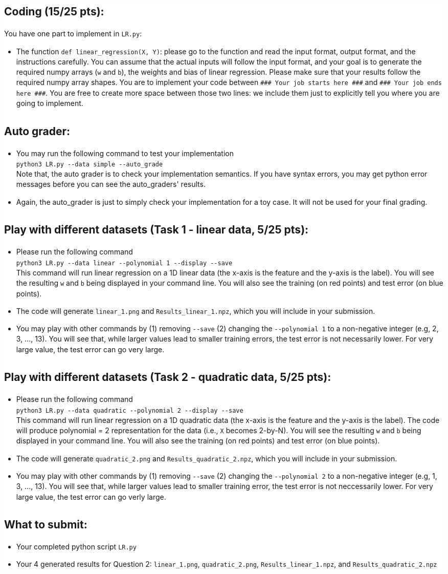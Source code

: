 ## Coding (15/25 pts):

You have one part to implement in `LR.py`:

* The function `def linear_regression(X, Y)`: please go to the function and read the input format, output format, and the instructions carefully. You can assume that the actual inputs will follow the input format, and your goal is to generate the required numpy arrays (`w` and `b`), the weights and bias of linear regression. Please make sure that your results follow the required numpy array shapes. You are to implement your code between `### Your job starts here ###` and `### Your job ends here ###`. You are free to create more space between those two lines: we include them just to explicitly tell you where you are going to implement.

## Auto grader:

* You may run the following command to test your implementation<br/>
`python3 LR.py --data simple --auto_grade`<br/>
Note that, the auto grader is to check your implementation semantics. If you have syntax errors, you may get python error messages before you can see the auto_graders' results.

* Again, the auto_grader is just to simply check your implementation for a toy case. It will not be used for your final grading.

## Play with different datasets (Task 1 - linear data, 5/25 pts):

* Please run the following command<br/>
`python3 LR.py --data linear --polynomial 1 --display --save`<br/>
This command will run linear regression on a 1D linear data (the x-axis is the feature and the y-axis is the label). You will see the resulting `w` and `b` being displayed in your command line. You will also see the training (on red points) and test error (on blue points). 

* The code will generate `linear_1.png` and `Results_linear_1.npz`, which you will include in your submission.

* You may play with other commands by (1) removing `--save` (2) changing the `--polynomial 1` to a non-negative integer (e.g, 2, 3, ..., 13). You will see that, while larger values lead to smaller training errors, the test error is not necessarily lower. For very large value, the test error can go very large.

## Play with different datasets (Task 2 - quadratic data, 5/25 pts):

* Please run the following command<br/>
`python3 LR.py --data quadratic --polynomial 2 --display --save`<br/>
This command will run linear regression on a 1D quadratic data (the x-axis is the feature and the y-axis is the label). The code will produce polynomial = 2 representation for the data (i.e., `X` becomes 2-by-N). You will see the resulting `w` and `b` being displayed in your command line. You will also see the training (on red points) and test error (on blue points). 

* The code will generate `quadratic_2.png` and `Results_quadratic_2.npz`, which you will include in your submission.

* You may play with other commands by (1) removing `--save` (2) changing the `--polynomial 2` to a non-negative integer (e.g, 1, 3, ..., 13). You will see that, while larger values lead to smaller training error, the test error is not neccessarily lower. For very large value, the test error can go verly large.

## What to submit:

* Your completed python script `LR.py`

* Your 4 generated results for Question 2: `linear_1.png`, `quadratic_2.png`, `Results_linear_1.npz`, and `Results_quadratic_2.npz`
